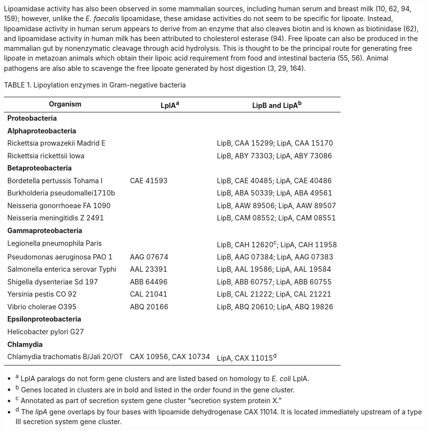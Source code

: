 Lipoamidase activity has also been observed in some mammalian sources, including human serum and breast milk (10, 62, 94, 159); however, unlike the *E. faecalis* lipoamidase, these amidase activities do not seem to be specific for lipoate. Instead, lipoamidase activity in human serum appears to derive from an enzyme that also cleaves biotin and is known as biotinidase (62), and lipoamidase activity in human milk has been attributed to cholesterol esterase (94). Free lipoate can also be produced in the mammalian gut by nonenzymatic cleavage through acid hydrolysis. This is thought to be the principal route for generating free lipoate in metazoan animals which obtain their lipoic acid requirement from food and intestinal bacteria (55, 56). Animal pathogens are also able to scavenge the free lipoate generated by host digestion (3, 29, 164).

TABLE 1. Lipoylation enzymes in Gram-negative bacteria

| Organism                          | LplA<sup>a</sup>       | LipB and LipA<sup>b</sup>                                                                 |
|-----------------------------------|-----------------------|--------------------------------------------------------------------------------------|
| **Proteobacteria**                |                       |                                                                                      |
| **Alphaproteobacteria**           |                       |                                                                                      |
| Rickettsia prowazekii Madrid E    |                       | LipB, CAA 15299; LipA, CAA 15170                                                       |
| Rickettsia rickettsii Iowa        |                       | LipB, ABY 73303; LipA, ABY 73086                                                       |
| **Betaproteobacteria**            |                       |                                                                                      |
| Bordetella pertussis Tohama I     | CAE 41593             | LipB, CAE 40485; LipA, CAE 40486                                                       |
| Burkholderia pseudomallei1710b    |                       | LipB, ABA 50339; LipA, ABA 49561                                                       |
| Neisseria gonorrhoeae FA 1090     |                       | LipB, AAW 89506; LipA, AAW 89507                                                       |
| Neisseria meningitidis Z 2491     |                       | LipB, CAM 08552; LipA, CAM 08551                                                       |
| **Gammaproteobacteria**           |                       |                                                                                      |
| Legionella pneumophila Paris      |                       | LipB, CAH 12620<sup>c</sup>; LipA, CAH 11958                                            |
| Pseudomonas aeruginosa PAO 1      | AAG 07674             | LipB, AAG 07384; LipA, AAG 07383                                                       |
| Salmonella enterica serovar Typhi | AAL 23391             | LipB, AAL 19586; LipA, AAL 19584                                                       |
| Shigella dysenteriae Sd 197       | ABB 64496             | LipB, ABB 60757; LipA, ABB 60755                                                       |
| Yersinia pestis CO 92             | CAL 21041             | LipB, CAL 21222; LipA, CAL 21221                                                       |
| Vibrio cholerae O395               | ABQ 20166             | LipB, ABQ 20610; LipA, ABQ 19826                                                       |
| **Epsilonproteobacteria**         |                       |                                                                                      |
| Helicobacter pylori G27           |                       |                                                                                      |
| **Chlamydia**                     |                       |                                                                                      |
| Chlamydia trachomatis B/Jali 20/OT | CAX 10956, CAX 10734 | LipA, CAX 11015<sup>d</sup>                                                            |

* <sup>a</sup> LplA paralogs do not form gene clusters and are listed based on homology to *E. coli* LplA.
* <sup>b</sup> Genes located in clusters are in bold and listed in the order found in the gene cluster.
* <sup>c</sup> Annotated as part of secretion system gene cluster “secretion system protein X.”
* <sup>d</sup> The *lipA* gene overlaps by four bases with lipoamide dehydrogenase CAX 11014. It is located immediately upstream of a type III secretion system gene cluster.
